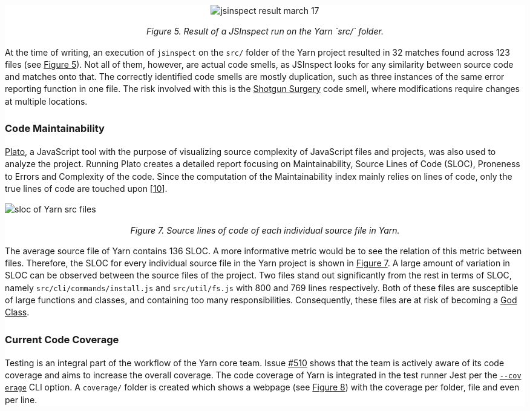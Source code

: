 <div id="figure-5"></div>

<p align="center">
    <img alt="jsinspect result march 17" width="50%" src="images-yarn/jsinspectmarch17.png"/>
</p>
<p align="center" style="font-style: italic;">
    Figure 5. Result of a JSInspect run on the Yarn `src/` folder.
</p>

At the time of writing, an execution of `jsinspect` on the `src/` folder of the Yarn project resulted in 32 matches found across 123 files (see [Figure 5](#figure-5)).
Not all of them, however, are actual code smells, as JSInspect looks for any similarity between source code and matches onto that.
The correctly identified code smells are mostly duplication, such as three instances of the same error reporting function in one file.
The risk involved with this is the [Shotgun Surgery](https://sourcemaking.com/refactoring/smells/shotgun-surgery) code smell, where modifications require changes at multiple locations.

### Code Maintainability
[Plato](https://github.com/es-analysis/plato), a JavaScript tool with the purpose of visualizing source complexity of JavaScript files and projects, was also used to analyze the project.
Running Plato creates a detailed report focusing on Maintainability, Source Lines of Code (SLOC), Proneness to Errors and Complexity of the code. Since the computation of the Maintainability index mainly relies on lines of code, only the true lines of code are touched upon [[10](#maintainability)]. 
<div id="figure-7"></div>

![sloc of Yarn src files](images-yarn/yarn-sloc.png)
  <p align="center" style="font-style: italic;">
  Figure 7. Source lines of code of each individual source file in Yarn.
  </p>

The average source file of Yarn contains 136 SLOC.
A more informative metric would be to see the relation of this metric between files.
Therefore, the SLOC for every individual source file in the Yarn project is shown in [Figure 7](#figure-7).
A large amount of variation in SLOC can be observed between the source files of the project.
Two files stand out significantly from the rest in terms of SLOC, namely `src/cli/commands/install.js` and `src/util/fs.js` with 800 and 769 lines respectively.
Both of these files are susceptible of large functions and classes, and containing too many responsibilities.
Consequently, these files are at risk of becoming a [God Class](https://sourcemaking.com/antipatterns/the-blob).

### Current Code Coverage
Testing is an integral part of the workflow of the Yarn core team.
Issue [#510](https://github.com/yarnpkg/yarn/issues/510) shows that the team is actively aware of its code coverage and aims to increase the overall coverage.
The code coverage of Yarn is integrated in the test runner Jest per the [`--coverage`](https://facebook.github.io/jest/docs/cli.html#coverage) CLI option.
A `coverage/` folder is created which shows a webpage (see [Figure 8](#figure-8)) with the coverage per folder, file and even per line.
